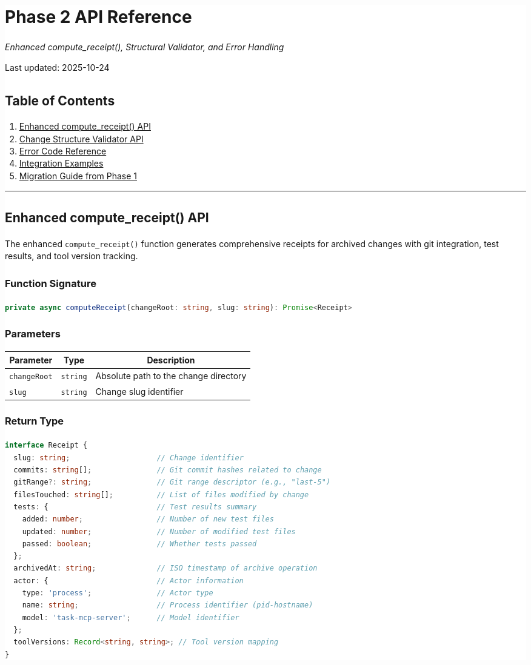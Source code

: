 # Phase 2 API Reference

_Enhanced compute_receipt(), Structural Validator, and Error Handling_

Last updated: 2025-10-24

## Table of Contents

1. [Enhanced compute_receipt() API](#enhanced-compute_receipt-api)
2. [Change Structure Validator API](#change-structure-validator-api)
3. [Error Code Reference](#error-code-reference)
4. [Integration Examples](#integration-examples)
5. [Migration Guide from Phase 1](#migration-guide-from-phase-1)

---

## Enhanced compute_receipt() API

The enhanced `compute_receipt()` function generates comprehensive receipts for archived changes with git integration, test results, and tool version tracking.

### Function Signature

```typescript
private async computeReceipt(changeRoot: string, slug: string): Promise<Receipt>
```

### Parameters

| Parameter | Type | Description |
|-----------|------|-------------|
| `changeRoot` | `string` | Absolute path to the change directory |
| `slug` | `string` | Change slug identifier |

### Return Type

```typescript
interface Receipt {
  slug: string;                    // Change identifier
  commits: string[];               // Git commit hashes related to change
  gitRange?: string;               // Git range descriptor (e.g., "last-5")
  filesTouched: string[];          // List of files modified by change
  tests: {                         // Test results summary
    added: number;                 // Number of new test files
    updated: number;               // Number of modified test files
    passed: boolean;               // Whether tests passed
  };
  archivedAt: string;              // ISO timestamp of archive operation
  actor: {                         // Actor information
    type: 'process';               // Actor type
    name: string;                  // Process identifier (pid-hostname)
    model: 'task-mcp-server';      // Model identifier
  };
  toolVersions: Record<string, string>; // Tool version mapping
}
```
